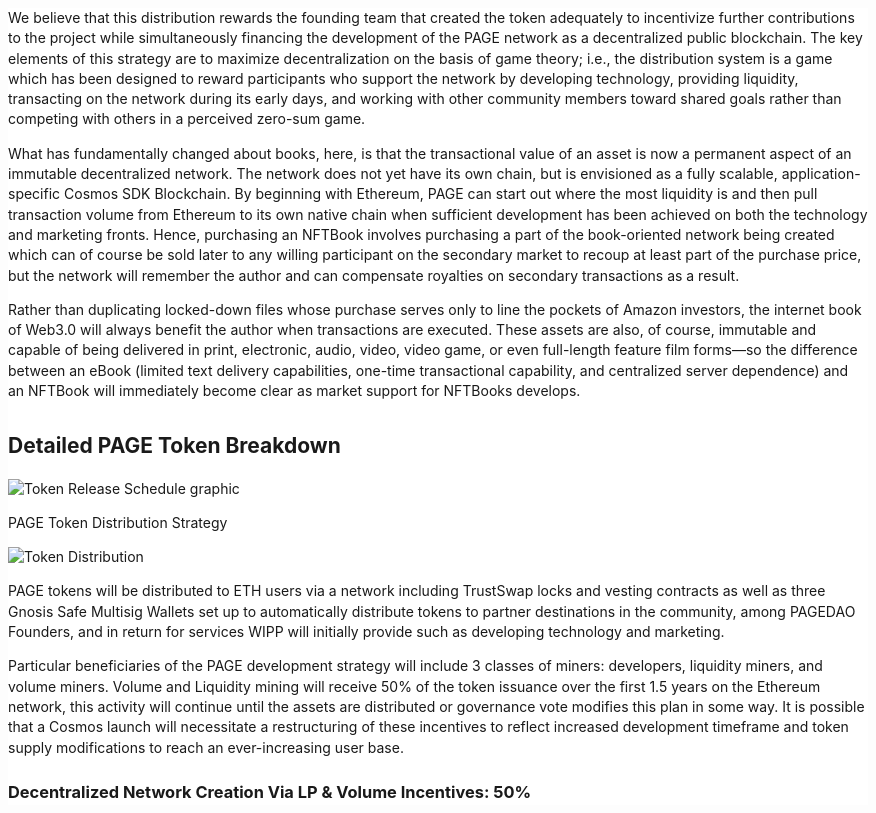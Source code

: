 



We believe that this distribution rewards the founding team that created the token adequately to incentivize further contributions to the project while simultaneously financing the development of the PAGE network as a decentralized public blockchain. The key elements of this strategy are to maximize decentralization on the basis of game theory; i.e., the distribution system is a game which has been designed to reward participants who support the network by developing technology, providing liquidity, transacting on the network during its early days, and working with other community members toward shared goals rather than competing with others in a perceived zero-sum game. 

What has fundamentally changed about books, here, is that the transactional value of an asset is now a permanent aspect of an immutable decentralized network. The network does not yet have its own chain, but is envisioned as a fully scalable, application-specific Cosmos SDK Blockchain. By beginning with Ethereum, PAGE can start out where the most liquidity is and then pull transaction volume from Ethereum to its own native chain when sufficient development has been achieved on both the technology and marketing fronts. Hence, purchasing an NFTBook involves purchasing a part of the book-oriented network being created which can of course be sold later to any willing participant on the secondary market to recoup at least part of the purchase price, but the network will remember the author and can compensate royalties on secondary transactions as a result. 

Rather than duplicating locked-down files whose purchase serves only to line the pockets of Amazon investors, the internet book of Web3.0 will always benefit the author when transactions are executed. These assets are also, of course, immutable and capable of being delivered in print, electronic, audio, video, video game, or even full-length feature film forms—so the difference between an eBook (limited text delivery capabilities, one-time transactional capability, and centralized server dependence) and an NFTBook will immediately become clear as market support for NFTBooks develops.



## Detailed PAGE Token Breakdown ###########################################################

![Token Release Schedule graphic](https://github.com/wippublishing/page-dao/blob/main/resources/token-release-schedule.png)



PAGE Token Distribution Strategy

![Token Distribution](https://github.com/wippublishing/page-dao/blob/main/resources/page-token-dist.png)


PAGE tokens will be distributed to ETH users via a network including TrustSwap locks and vesting contracts as well as three Gnosis Safe Multisig Wallets set up to automatically distribute tokens to partner destinations in the community, among PAGEDAO Founders, and in return for services WIPP will initially provide such as developing technology and marketing. 

Particular beneficiaries of the PAGE development strategy will include 3 classes of miners: developers, liquidity miners, and volume miners. Volume and Liquidity mining will receive 50% of the token issuance over the first 1.5 years on the Ethereum network, this activity will continue until the assets are distributed or governance vote modifies this plan in some way. It is possible that a Cosmos launch will necessitate a restructuring of these incentives to reflect increased development timeframe and token supply modifications to reach an ever-increasing user base. 

### Decentralized Network Creation Via LP & Volume Incentives: 50%
